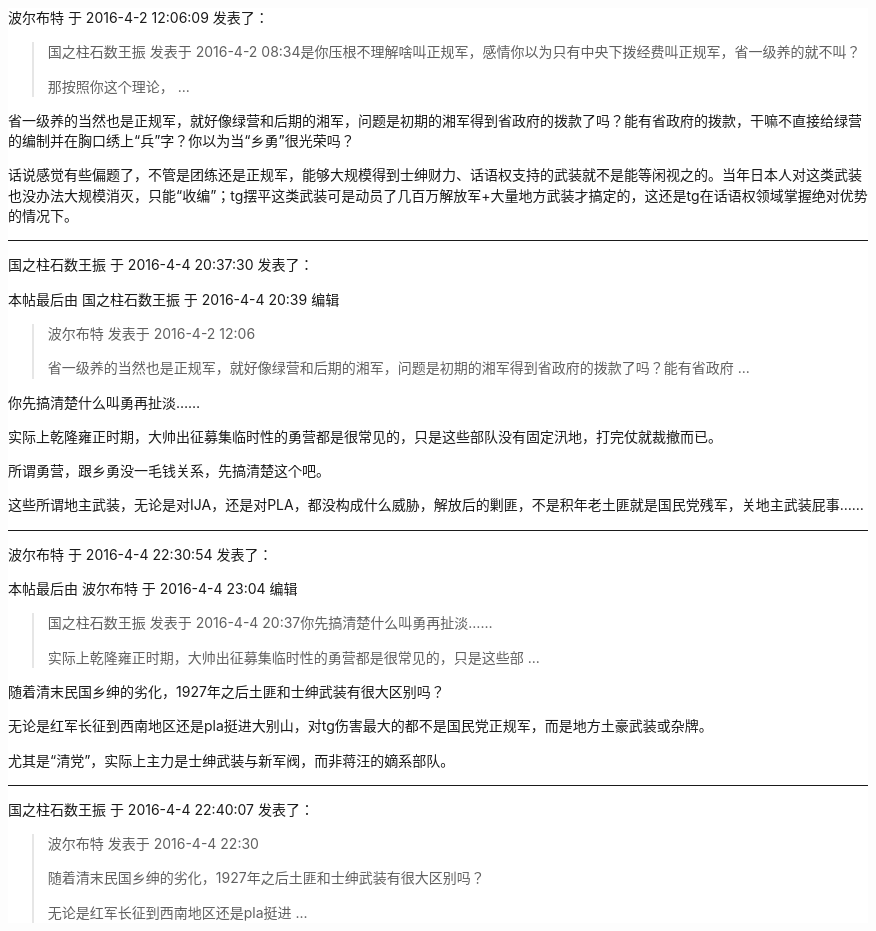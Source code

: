 波尔布特 于 2016-4-2 12:06:09 发表了：

> 国之柱石数王振 发表于 2016-4-2 08:34是你压根不理解啥叫正规军，感情你以为只有中央下拨经费叫正规军，省一级养的就不叫？
> 
> 那按照你这个理论， ...



省一级养的当然也是正规军，就好像绿营和后期的湘军，问题是初期的湘军得到省政府的拨款了吗？能有省政府的拨款，干嘛不直接给绿营的编制并在胸口绣上“兵”字？你以为当“乡勇”很光荣吗？

话说感觉有些偏题了，不管是团练还是正规军，能够大规模得到士绅财力、话语权支持的武装就不是能等闲视之的。当年日本人对这类武装也没办法大规模消灭，只能“收编”；tg摆平这类武装可是动员了几百万解放军+大量地方武装才搞定的，这还是tg在话语权领域掌握绝对优势的情况下。

---------

国之柱石数王振 于 2016-4-4 20:37:30 发表了：

本帖最后由 国之柱石数王振 于 2016-4-4 20:39 编辑 


> 
> 波尔布特 发表于 2016-4-2 12:06
> 
> 省一级养的当然也是正规军，就好像绿营和后期的湘军，问题是初期的湘军得到省政府的拨款了吗？能有省政府 ...



你先搞清楚什么叫勇再扯淡……

实际上乾隆雍正时期，大帅出征募集临时性的勇营都是很常见的，只是这些部队没有固定汛地，打完仗就裁撤而已。

所谓勇营，跟乡勇没一毛钱关系，先搞清楚这个吧。

这些所谓地主武装，无论是对IJA，还是对PLA，都没构成什么威胁，解放后的剿匪，不是积年老土匪就是国民党残军，关地主武装屁事……

---------

波尔布特 于 2016-4-4 22:30:54 发表了：

本帖最后由 波尔布特 于 2016-4-4 23:04 编辑 


> 
> 国之柱石数王振 发表于 2016-4-4 20:37你先搞清楚什么叫勇再扯淡……
> 
> 实际上乾隆雍正时期，大帅出征募集临时性的勇营都是很常见的，只是这些部 ...



随着清末民国乡绅的劣化，1927年之后土匪和士绅武装有很大区别吗？

无论是红军长征到西南地区还是pla挺进大别山，对tg伤害最大的都不是国民党正规军，而是地方土豪武装或杂牌。

尤其是“清党”，实际上主力是士绅武装与新军阀，而非蒋汪的嫡系部队。

---------

国之柱石数王振 于 2016-4-4 22:40:07 发表了：

> 波尔布特 发表于 2016-4-4 22:30
> 
> 随着清末民国乡绅的劣化，1927年之后土匪和士绅武装有很大区别吗？
> 
> 无论是红军长征到西南地区还是pla挺进 ...
